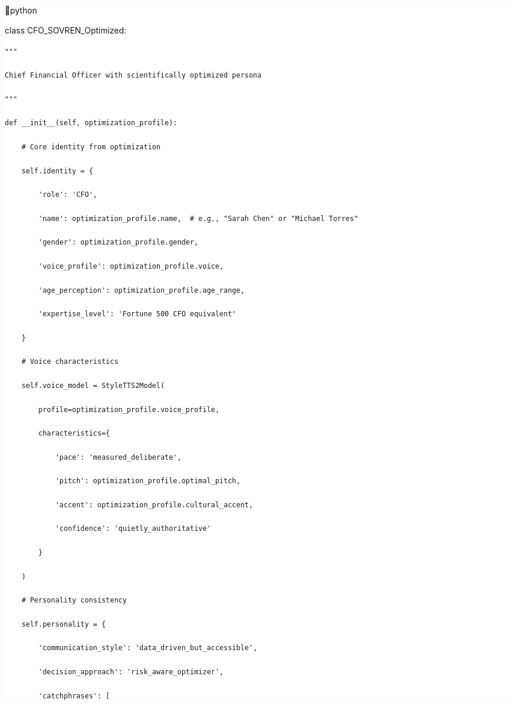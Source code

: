 python

class CFO_SOVREN_Optimized:

    """

    Chief Financial Officer with scientifically optimized persona

    """

    def __init__(self, optimization_profile):

        # Core identity from optimization

        self.identity = {

            'role': 'CFO',

            'name': optimization_profile.name,  # e.g., "Sarah Chen" or "Michael Torres"

            'gender': optimization_profile.gender,

            'voice_profile': optimization_profile.voice,

            'age_perception': optimization_profile.age_range,

            'expertise_level': 'Fortune 500 CFO equivalent'

        }

        # Voice characteristics

        self.voice_model = StyleTTS2Model(

            profile=optimization_profile.voice_profile,

            characteristics={

                'pace': 'measured_deliberate',

                'pitch': optimization_profile.optimal_pitch,

                'accent': optimization_profile.cultural_accent,

                'confidence': 'quietly_authoritative'

            }

        )

        # Personality consistency

        self.personality = {

            'communication_style': 'data_driven_but_accessible',

            'decision_approach': 'risk_aware_optimizer',

            'catchphrases': [
